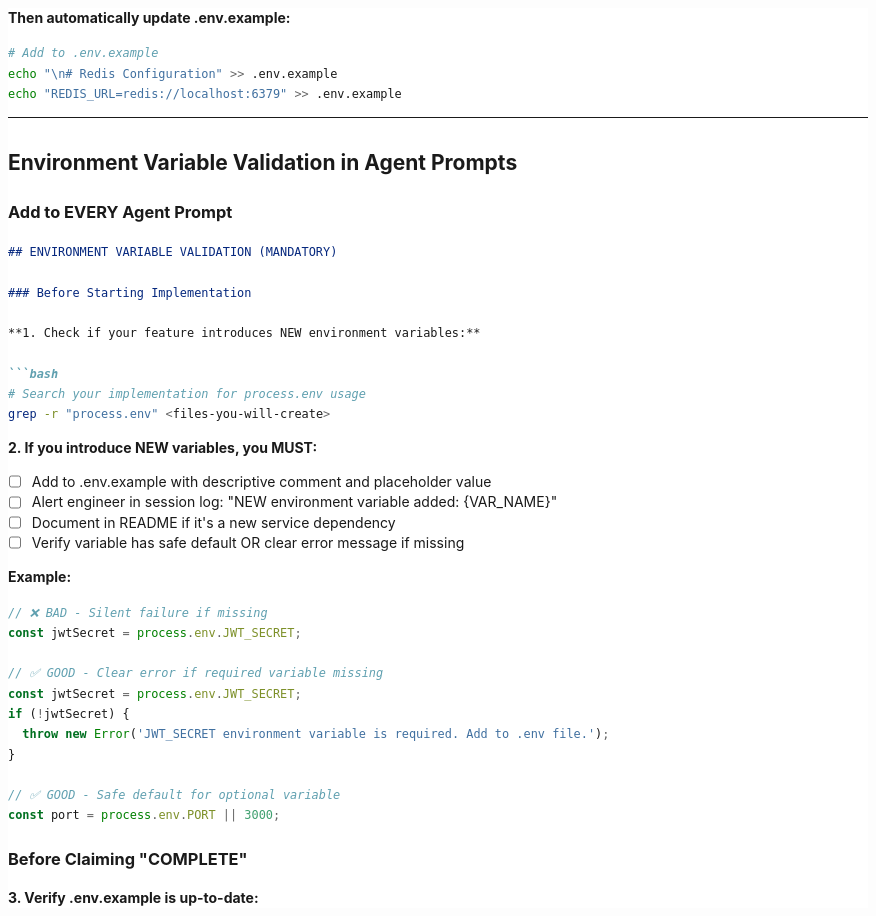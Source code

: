 ```markdown
```

**Then automatically update .env.example:**

```bash
# Add to .env.example
echo "\n# Redis Configuration" >> .env.example
echo "REDIS_URL=redis://localhost:6379" >> .env.example
```

---

## Environment Variable Validation in Agent Prompts

### Add to EVERY Agent Prompt

```markdown
## ENVIRONMENT VARIABLE VALIDATION (MANDATORY)

### Before Starting Implementation

**1. Check if your feature introduces NEW environment variables:**

```bash
# Search your implementation for process.env usage
grep -r "process.env" <files-you-will-create>
```

**2. If you introduce NEW variables, you MUST:**

- [ ] Add to .env.example with descriptive comment and placeholder value
- [ ] Alert engineer in session log: "NEW environment variable added: {VAR_NAME}"
- [ ] Document in README if it's a new service dependency
- [ ] Verify variable has safe default OR clear error message if missing

**Example:**

```typescript
// ❌ BAD - Silent failure if missing
const jwtSecret = process.env.JWT_SECRET;

// ✅ GOOD - Clear error if required variable missing
const jwtSecret = process.env.JWT_SECRET;
if (!jwtSecret) {
  throw new Error('JWT_SECRET environment variable is required. Add to .env file.');
}

// ✅ GOOD - Safe default for optional variable
const port = process.env.PORT || 3000;
```

### Before Claiming "COMPLETE"

**3. Verify .env.example is up-to-date:**
